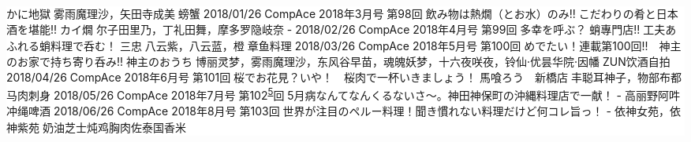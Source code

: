 <td>かに地獄</td>
<td>雾雨魔理沙，矢田寺成美</td>
<td>螃蟹
</td></tr>
<tr>
<td class="bg-color-info-10" style="">2018/01/26</td>
<td>CompAce</td>
<td>2018年3月号</td>
<td>第98回</td>
<td>飲み物は熱燗（とお水）のみ!! こだわりの肴と日本酒を堪能!!</td>
<td>カイ燗</td>
<td>尔子田里乃，丁礼田舞，摩多罗隐岐奈</td>
<td>-
</td></tr>
<tr>
<td class="bg-color-info-10" style="">2018/02/26</td>
<td>CompAce</td>
<td>2018年4月号</td>
<td>第99回</td>
<td>多幸を呼ぶ？ 蛸專門店!! 工夫あふれる蛸料理で呑む！</td>
<td>三忠</td>
<td>八云紫，八云蓝，橙</td>
<td>章鱼料理
</td></tr>
<tr>
<td class="bg-color-info-10" style="">2018/03/26</td>
<td>CompAce</td>
<td>2018年5月号</td>
<td>第100回</td>
<td>めでたい！連載第100回!!　神主のお家で持ち寄り呑み!!</td>
<td>神主のおうち</td>
<td>博丽灵梦，雾雨魔理沙，东风谷早苗，魂魄妖梦，十六夜咲夜，铃仙·优昙华院·因幡</td>
<td>ZUN饮酒自拍
</td></tr>
<tr>
<td class="bg-color-info-10" style="">2018/04/26</td>
<td>CompAce</td>
<td>2018年6月号</td>
<td>第101回</td>
<td>桜でお花見？いや！　桜肉で一杯いきましょう！</td>
<td>馬喰ろう　新橋店</td>
<td>丰聪耳神子，物部布都</td>
<td>马肉刺身
</td></tr>
<tr>
<td class="bg-color-info-10" style="">2018/05/26</td>
<td>CompAce</td>
<td>2018年7月号</td>
<td>第102<sup id="cite_ref-5" class="reference"><a href="#cite_note-5">5</a></sup>回</td>
<td>5月病なんてなんくるないさ～。神田神保町の沖縄料理店で一献！</td>
<td>-</td>
<td>高丽野阿吽</td>
<td>冲绳啤酒
</td></tr>
<tr>
<td class="bg-color-info-10" style="">2018/06/26</td>
<td>CompAce</td>
<td>2018年8月号</td>
<td>第103回</td>
<td>世界が注目のペルー料理！聞き慣れない料理だけど何コレ旨っ！</td>
<td>-</td>
<td>依神女苑，依神紫苑</td>
<td>奶油芝士炖鸡胸肉佐泰国香米
</td></tr>